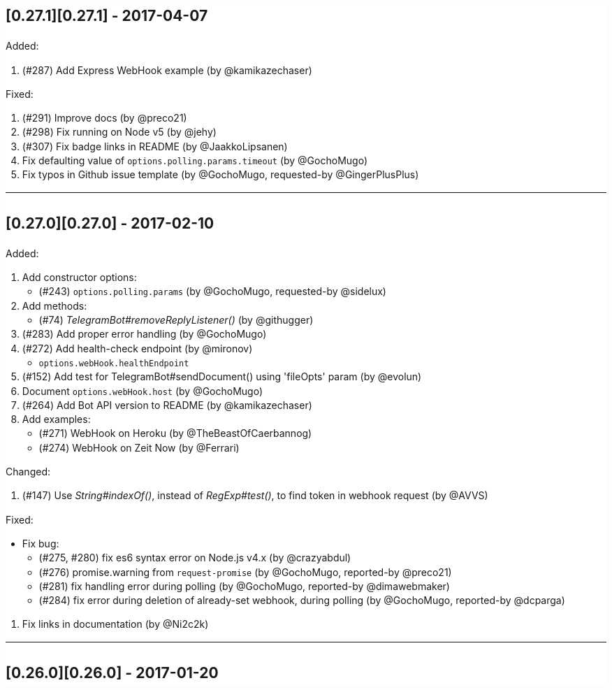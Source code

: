 ## [0.27.1][0.27.1] - 2017-04-07

Added:

1. (#287) Add Express WebHook example (by @kamikazechaser)

Fixed:

1. (#291) Improve docs (by @preco21)
2. (#298) Fix running on Node v5 (by @jehy)
3. (#307) Fix badge links in README (by @JaakkoLipsanen)
4. Fix defaulting value of `options.polling.params.timeout` (by @GochoMugo)
5. Fix typos in Github issue template (by @GochoMugo, requested-by @GingerPlusPlus)

* * *

## [0.27.0][0.27.0] - 2017-02-10

Added:

1. Add constructor options:
   * (#243) `options.polling.params` (by @GochoMugo, requested-by @sidelux)
2. Add methods:
   * (#74) *TelegramBot#removeReplyListener()* (by @githugger)
3. (#283) Add proper error handling (by @GochoMugo)
4. (#272) Add health-check endpoint (by @mironov)
   * `options.webHook.healthEndpoint`
5. (#152) Add test for TelegramBot#sendDocument() using 'fileOpts'
   param (by @evolun)
6. Document `options.webHook.host` (by @GochoMugo)
7. (#264) Add Bot API version to README (by @kamikazechaser)
8. Add examples:
   - (#271) WebHook on Heroku (by @TheBeastOfCaerbannog)
   - (#274) WebHook on Zeit Now (by @Ferrari)

Changed:

1. (#147) Use *String#indexOf()*, instead of *RegExp#test()*, to
   find token in webhook request (by @AVVS)

Fixed:

* Fix bug:
  - (#275, #280) fix es6 syntax error on Node.js v4.x (by @crazyabdul)
  - (#276) promise.warning from `request-promise` (by @GochoMugo,
    reported-by @preco21)
  - (#281) fix handling error during polling (by @GochoMugo,
    reported-by @dimawebmaker)
  - (#284) fix error during deletion of already-set webhook, during
    polling (by @GochoMugo, reported-by @dcparga)
1. Fix links in documentation (by @Ni2c2k)

* * *

## [0.26.0][0.26.0] - 2017-01-20

